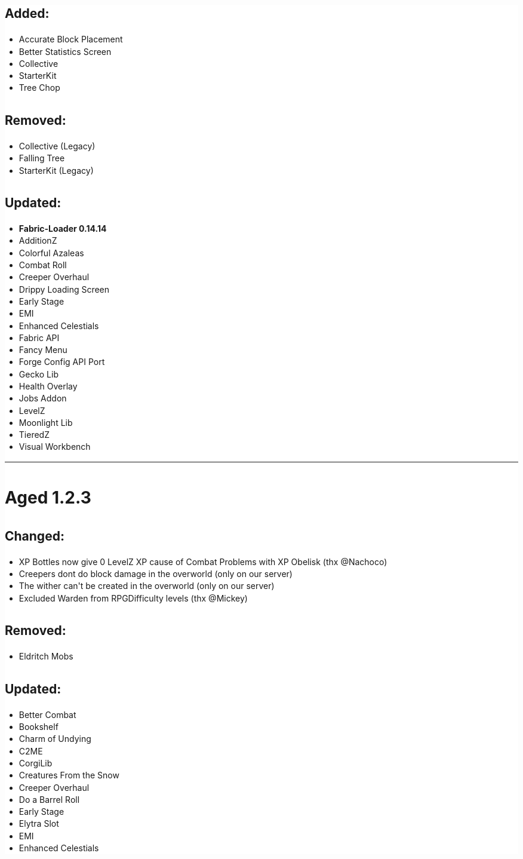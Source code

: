 ## Added:
- Accurate Block Placement
- Better Statistics Screen
- Collective
- StarterKit
- Tree Chop

## Removed:
- Collective \(Legacy)
- Falling Tree
- StarterKit \(Legacy)

## Updated:
- **Fabric-Loader 0.14.14**
- AdditionZ
- Colorful Azaleas
- Combat Roll
- Creeper Overhaul
- Drippy Loading Screen
- Early Stage
- EMI
- Enhanced Celestials
- Fabric API
- Fancy Menu
- Forge Config API Port
- Gecko Lib
- Health Overlay
- Jobs Addon
- LevelZ
- Moonlight Lib
- TieredZ
- Visual Workbench

*****
# Aged 1.2.3

## Changed:
- XP Bottles now give 0 LevelZ XP cause of Combat Problems with XP Obelisk \(thx @Nachoco)
- Creepers dont do block damage in the overworld \(only on our server)
- The wither can't be created in the overworld \(only on our server)
- Excluded Warden from RPGDifficulty levels \(thx @Mickey)

## Removed:
- Eldritch Mobs

## Updated:
- Better Combat
- Bookshelf
- Charm of Undying
- C2ME
- CorgiLib
- Creatures From the Snow
- Creeper Overhaul
- Do a Barrel Roll
- Early Stage
- Elytra Slot
- EMI
- Enhanced Celestials
